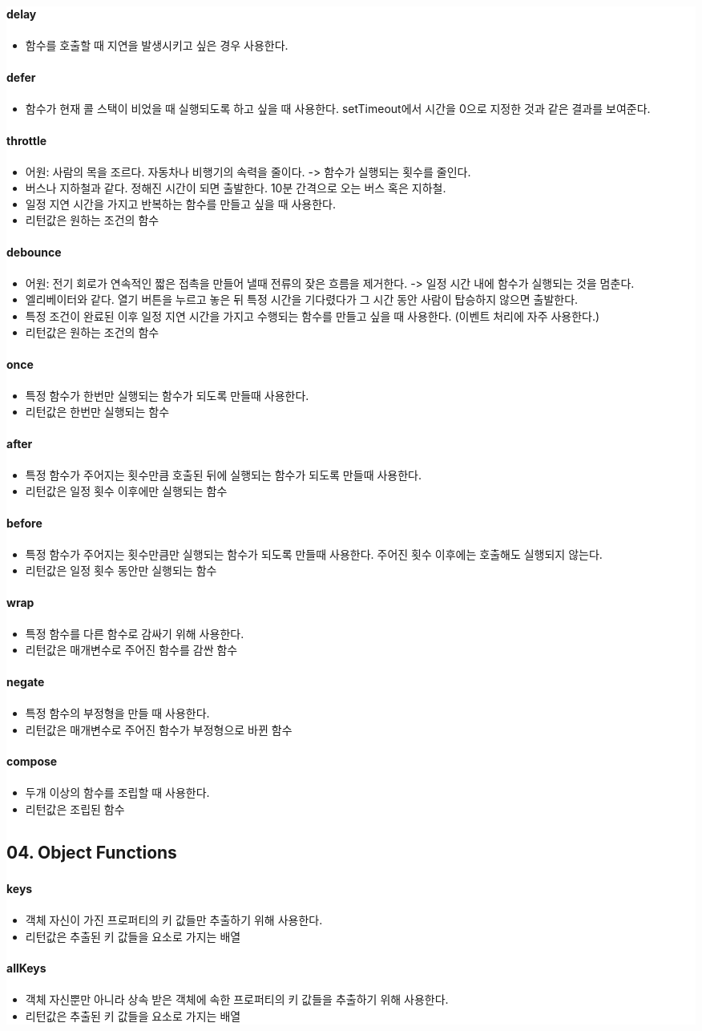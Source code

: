 #### delay
- 함수를 호출할 때 지연을 발생시키고 싶은 경우 사용한다.

#### defer
- 함수가 현재 콜 스택이 비었을 때 실행되도록 하고 싶을 때 사용한다. setTimeout에서 시간을 0으로 지정한 것과 같은 결과를 보여준다.

#### throttle
- 어원: 사람의 목을 조르다. 자동차나 비행기의 속력을 줄이다. -> 함수가 실행되는 횟수를 줄인다.
- 버스나 지하철과 같다. 정해진 시간이 되면 출발한다. 10분 간격으로 오는 버스 혹은 지하철.
- 일정 지연 시간을 가지고 반복하는 함수를 만들고 싶을 때 사용한다.
- 리턴값은 원하는 조건의 함수

#### debounce
- 어원: 전기 회로가 연속적인 짧은 접촉을 만들어 낼때 전류의 잦은 흐름을 제거한다. -> 일정 시간 내에 함수가 실행되는 것을 멈춘다. 
- 엘리베이터와 같다. 열기 버튼을 누르고 놓은 뒤 특정 시간을 기다렸다가 그 시간 동안 사람이 탑승하지 않으면 출발한다.
- 특정 조건이 완료된 이후 일정 지연 시간을 가지고 수행되는 함수를 만들고 싶을 때 사용한다. (이벤트 처리에 자주 사용한다.)
- 리턴값은 원하는 조건의 함수

#### once
- 특정 함수가 한번만 실행되는 함수가 되도록 만들때 사용한다.
- 리턴값은 한번만 실행되는 함수

#### after
- 특정 함수가 주어지는 횟수만큼 호출된 뒤에 실행되는 함수가 되도록 만들때 사용한다.
- 리턴값은 일정 횟수 이후에만 실행되는 함수

#### before
- 특정 함수가 주어지는 횟수만큼만 실행되는 함수가 되도록 만들때 사용한다. 주어진 횟수 이후에는 호출해도 실행되지 않는다.
- 리턴값은 일정 횟수 동안만 실행되는 함수

#### wrap
- 특정 함수를 다른 함수로 감싸기 위해 사용한다.
- 리턴값은 매개변수로 주어진 함수를 감싼 함수

#### negate
- 특정 함수의 부정형을 만들 때 사용한다.
- 리턴값은 매개변수로 주어진 함수가 부정형으로 바뀐 함수

#### compose
- 두개 이상의 함수를 조립할 때 사용한다.
- 리턴값은 조립된 함수


## 04. Object Functions
#### keys
- 객체 자신이 가진 프로퍼티의 키 값들만 추출하기 위해 사용한다.
- 리턴값은 추출된 키 값들을 요소로 가지는 배열

#### allKeys
- 객체 자신뿐만 아니라 상속 받은 객체에 속한 프로퍼티의 키 값들을 추출하기 위해 사용한다.
- 리턴값은 추출된 키 값들을 요소로 가지는 배열

